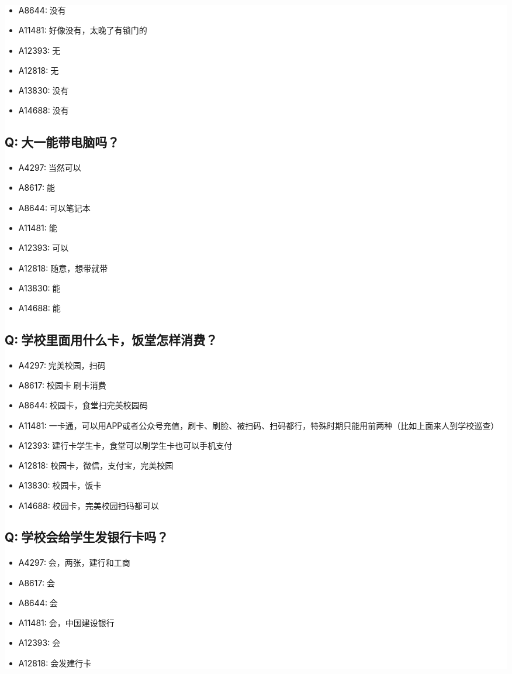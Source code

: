 - A8644: 没有

- A11481: 好像没有，太晚了有锁门的

- A12393: 无

- A12818: 无

- A13830: 没有

- A14688: 没有

## Q: 大一能带电脑吗？

- A4297: 当然可以

- A8617: 能

- A8644: 可以笔记本

- A11481: 能

- A12393: 可以

- A12818: 随意，想带就带

- A13830: 能

- A14688: 能

## Q: 学校里面用什么卡，饭堂怎样消费？

- A4297: 完美校园，扫码

- A8617: 校园卡   刷卡消费

- A8644: 校园卡，食堂扫完美校园码

- A11481: 一卡通，可以用APP或者公众号充值，刷卡、刷脸、被扫码、扫码都行，特殊时期只能用前两种（比如上面来人到学校巡查）

- A12393: 建行卡学生卡，食堂可以刷学生卡也可以手机支付

- A12818: 校园卡，微信，支付宝，完美校园

- A13830: 校园卡，饭卡

- A14688: 校园卡，完美校园扫码都可以

## Q: 学校会给学生发银行卡吗？

- A4297: 会，两张，建行和工商

- A8617: 会

- A8644: 会

- A11481: 会，中国建设银行

- A12393: 会

- A12818: 会发建行卡
